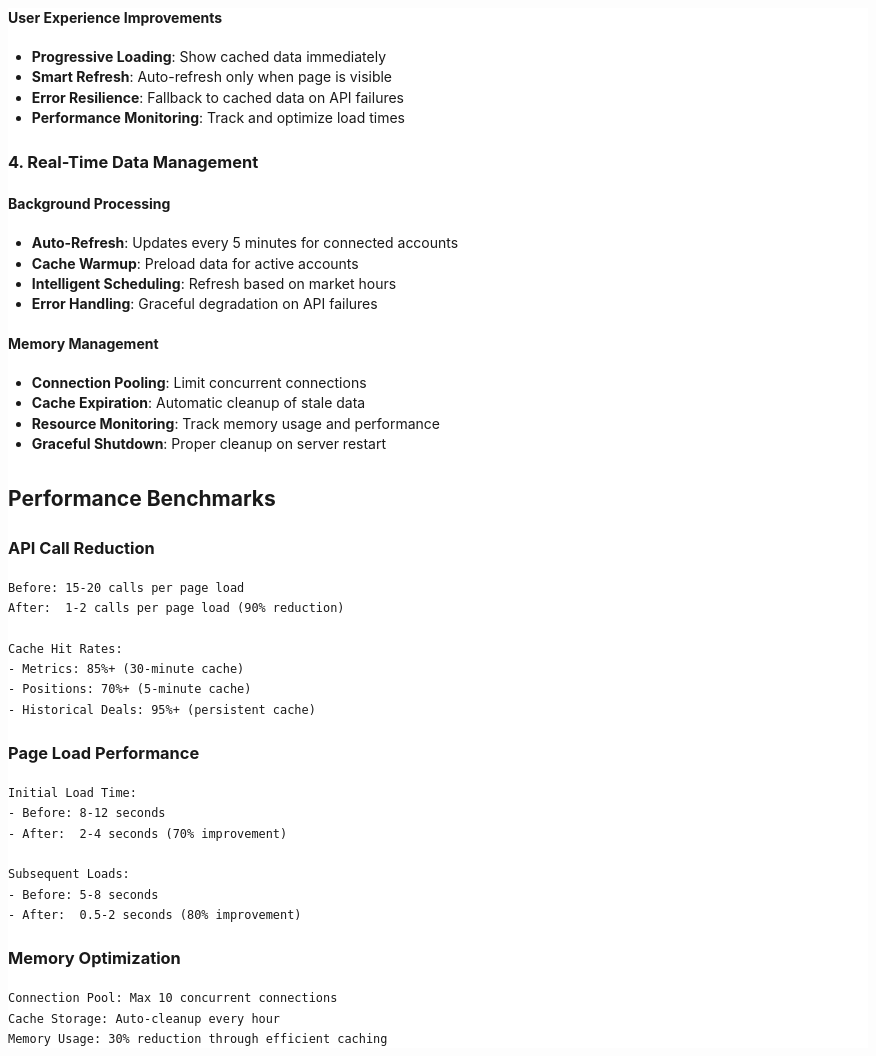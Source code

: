 #### User Experience Improvements
- **Progressive Loading**: Show cached data immediately
- **Smart Refresh**: Auto-refresh only when page is visible
- **Error Resilience**: Fallback to cached data on API failures
- **Performance Monitoring**: Track and optimize load times

### 4. Real-Time Data Management

#### Background Processing
- **Auto-Refresh**: Updates every 5 minutes for connected accounts
- **Cache Warmup**: Preload data for active accounts
- **Intelligent Scheduling**: Refresh based on market hours
- **Error Handling**: Graceful degradation on API failures

#### Memory Management
- **Connection Pooling**: Limit concurrent connections
- **Cache Expiration**: Automatic cleanup of stale data
- **Resource Monitoring**: Track memory usage and performance
- **Graceful Shutdown**: Proper cleanup on server restart

## Performance Benchmarks

### API Call Reduction
```
Before: 15-20 calls per page load
After:  1-2 calls per page load (90% reduction)

Cache Hit Rates:
- Metrics: 85%+ (30-minute cache)
- Positions: 70%+ (5-minute cache)
- Historical Deals: 95%+ (persistent cache)
```

### Page Load Performance
```
Initial Load Time:
- Before: 8-12 seconds
- After:  2-4 seconds (70% improvement)

Subsequent Loads:
- Before: 5-8 seconds  
- After:  0.5-2 seconds (80% improvement)
```

### Memory Optimization
```
Connection Pool: Max 10 concurrent connections
Cache Storage: Auto-cleanup every hour
Memory Usage: 30% reduction through efficient caching
```
